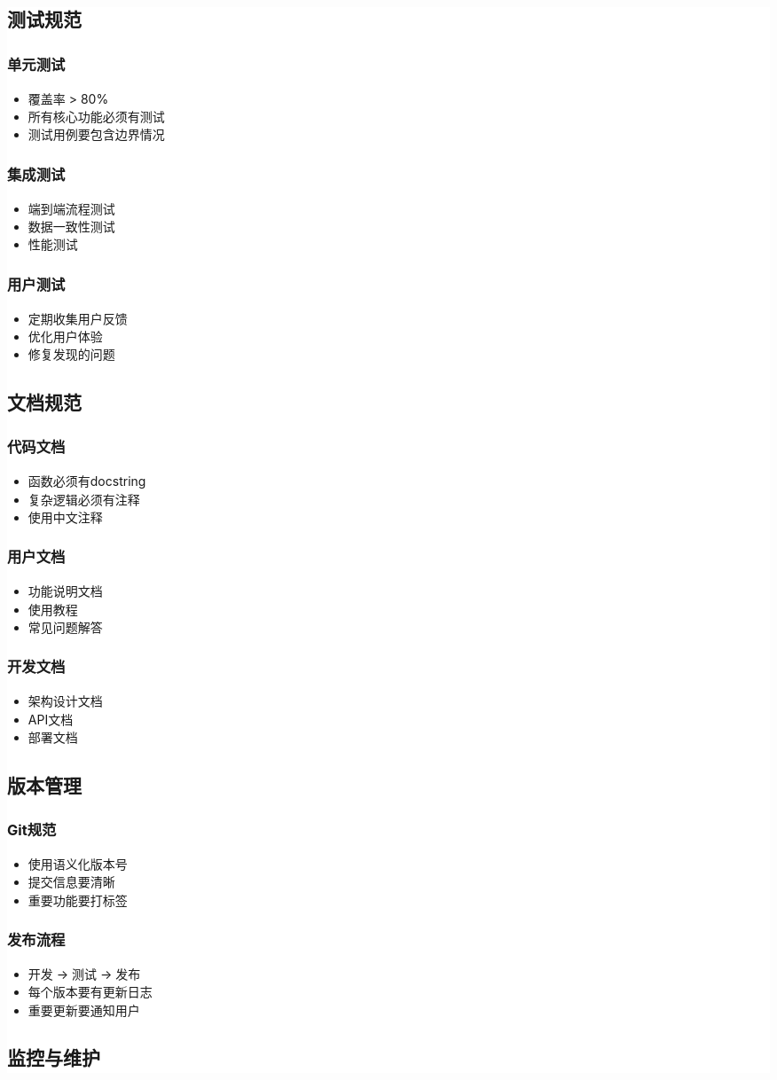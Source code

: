 ## 测试规范

### 单元测试
- 覆盖率 > 80%
- 所有核心功能必须有测试
- 测试用例要包含边界情况

### 集成测试
- 端到端流程测试
- 数据一致性测试
- 性能测试

### 用户测试
- 定期收集用户反馈
- 优化用户体验
- 修复发现的问题

## 文档规范

### 代码文档
- 函数必须有docstring
- 复杂逻辑必须有注释
- 使用中文注释

### 用户文档
- 功能说明文档
- 使用教程
- 常见问题解答

### 开发文档
- 架构设计文档
- API文档
- 部署文档

## 版本管理

### Git规范
- 使用语义化版本号
- 提交信息要清晰
- 重要功能要打标签

### 发布流程
- 开发 -> 测试 -> 发布
- 每个版本要有更新日志
- 重要更新要通知用户

## 监控与维护
